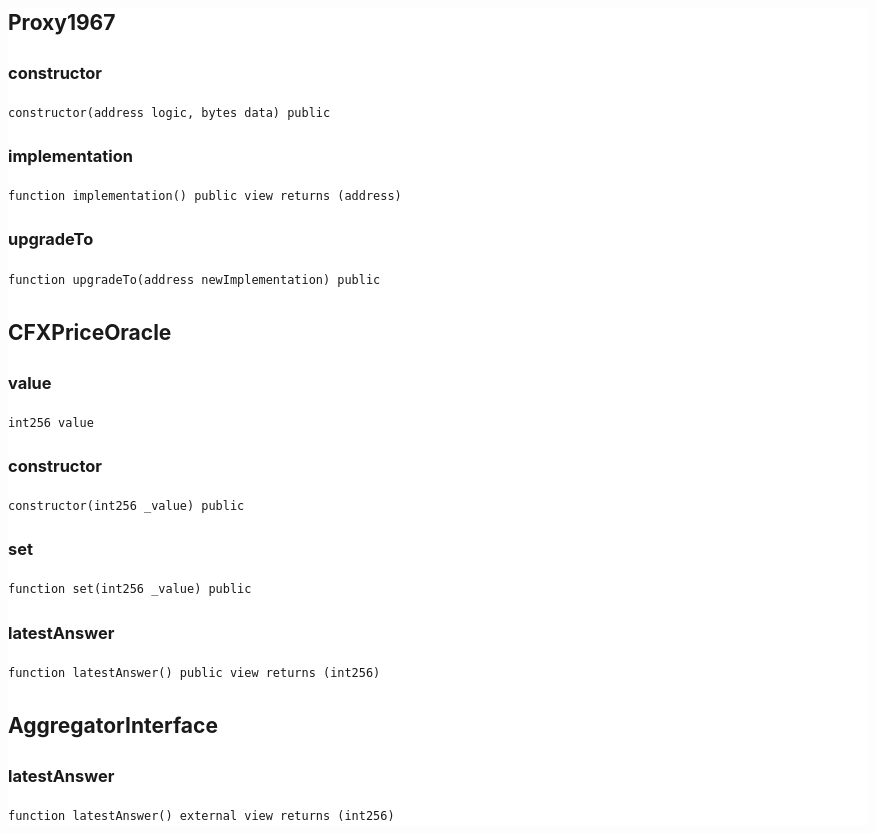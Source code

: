 ## Proxy1967

### constructor

```solidity
constructor(address logic, bytes data) public
```

### implementation

```solidity
function implementation() public view returns (address)
```

### upgradeTo

```solidity
function upgradeTo(address newImplementation) public
```

## CFXPriceOracle

### value

```solidity
int256 value
```

### constructor

```solidity
constructor(int256 _value) public
```

### set

```solidity
function set(int256 _value) public
```

### latestAnswer

```solidity
function latestAnswer() public view returns (int256)
```

## AggregatorInterface

### latestAnswer

```solidity
function latestAnswer() external view returns (int256)
```
